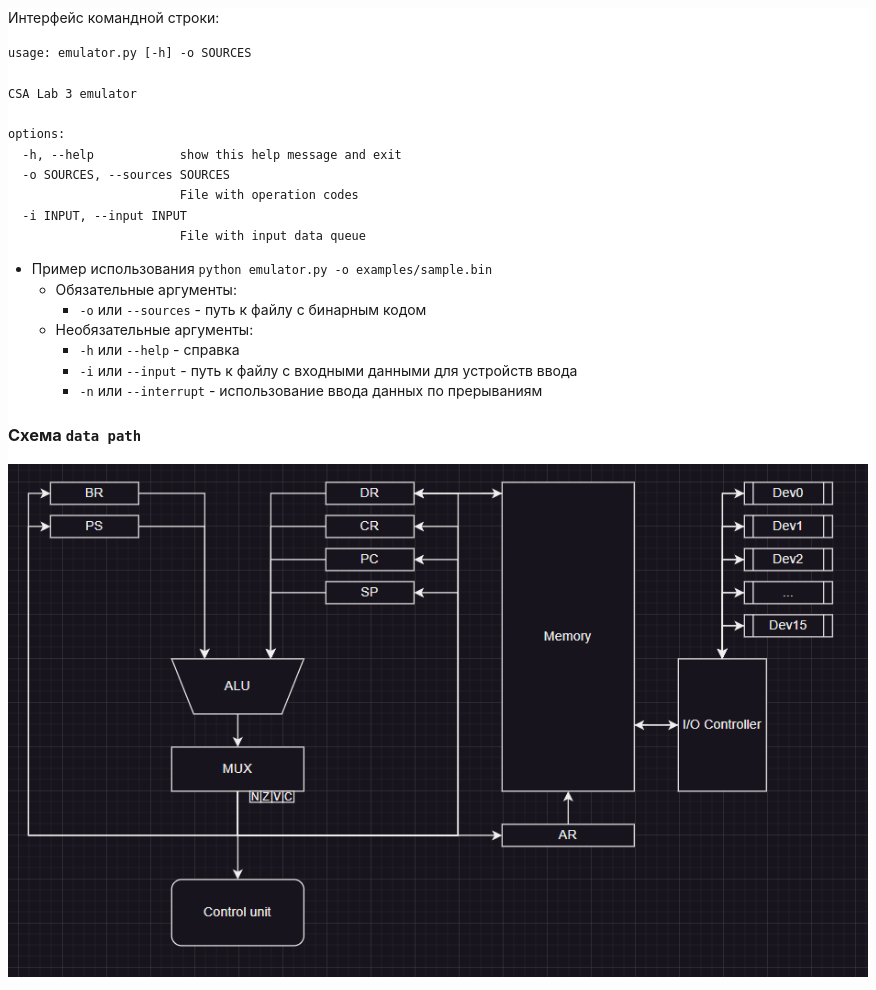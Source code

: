Интерфейс командной строки:

```text
usage: emulator.py [-h] -o SOURCES

CSA Lab 3 emulator

options:
  -h, --help            show this help message and exit
  -o SOURCES, --sources SOURCES
                        File with operation codes
  -i INPUT, --input INPUT
                        File with input data queue
```

- Пример использования
  `python emulator.py -o examples/sample.bin`
  - Обязательные аргументы:
    - `-o` или `--sources` - путь к файлу с бинарным кодом
  - Необязательные аргументы:
    - `-h` или `--help` - справка
    - `-i` или `--input` - путь к файлу с входными данными для устройств ввода
    - `-n` или `--interrupt` - использование ввода данных по прерываниям

### Схема `data path`

![Data path](./assets/data_path.png)
